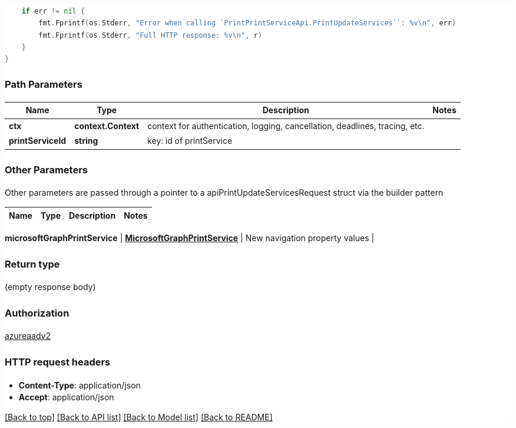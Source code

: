 ```go
    if err != nil {
        fmt.Fprintf(os.Stderr, "Error when calling `PrintPrintServiceApi.PrintUpdateServices``: %v\n", err)
        fmt.Fprintf(os.Stderr, "Full HTTP response: %v\n", r)
    }
}
```

### Path Parameters


Name | Type | Description  | Notes
------------- | ------------- | ------------- | -------------
**ctx** | **context.Context** | context for authentication, logging, cancellation, deadlines, tracing, etc.
**printServiceId** | **string** | key: id of printService | 

### Other Parameters

Other parameters are passed through a pointer to a apiPrintUpdateServicesRequest struct via the builder pattern


Name | Type | Description  | Notes
------------- | ------------- | ------------- | -------------

 **microsoftGraphPrintService** | [**MicrosoftGraphPrintService**](MicrosoftGraphPrintService.md) | New navigation property values | 

### Return type

 (empty response body)

### Authorization

[azureaadv2](../README.md#azureaadv2)

### HTTP request headers

- **Content-Type**: application/json
- **Accept**: application/json

[[Back to top]](#) [[Back to API list]](../README.md#documentation-for-api-endpoints)
[[Back to Model list]](../README.md#documentation-for-models)
[[Back to README]](../README.md)

